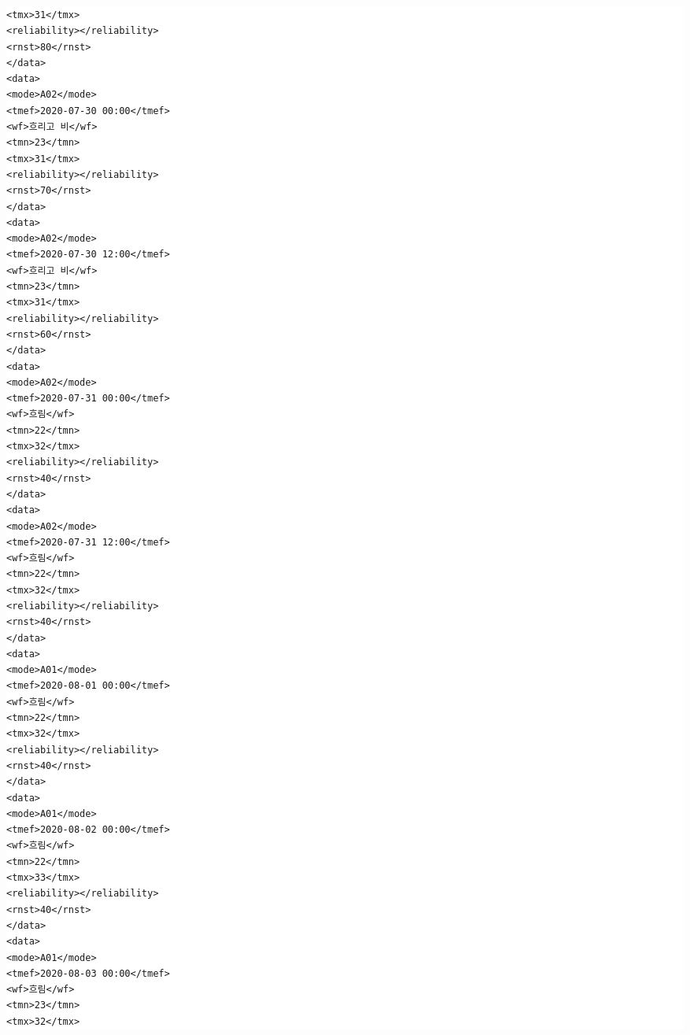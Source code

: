     <tmx>31</tmx>
    <reliability></reliability>
    <rnst>80</rnst>
    </data>
    <data>
    <mode>A02</mode>
    <tmef>2020-07-30 00:00</tmef>
    <wf>흐리고 비</wf>
    <tmn>23</tmn>
    <tmx>31</tmx>
    <reliability></reliability>
    <rnst>70</rnst>
    </data>
    <data>
    <mode>A02</mode>
    <tmef>2020-07-30 12:00</tmef>
    <wf>흐리고 비</wf>
    <tmn>23</tmn>
    <tmx>31</tmx>
    <reliability></reliability>
    <rnst>60</rnst>
    </data>
    <data>
    <mode>A02</mode>
    <tmef>2020-07-31 00:00</tmef>
    <wf>흐림</wf>
    <tmn>22</tmn>
    <tmx>32</tmx>
    <reliability></reliability>
    <rnst>40</rnst>
    </data>
    <data>
    <mode>A02</mode>
    <tmef>2020-07-31 12:00</tmef>
    <wf>흐림</wf>
    <tmn>22</tmn>
    <tmx>32</tmx>
    <reliability></reliability>
    <rnst>40</rnst>
    </data>
    <data>
    <mode>A01</mode>
    <tmef>2020-08-01 00:00</tmef>
    <wf>흐림</wf>
    <tmn>22</tmn>
    <tmx>32</tmx>
    <reliability></reliability>
    <rnst>40</rnst>
    </data>
    <data>
    <mode>A01</mode>
    <tmef>2020-08-02 00:00</tmef>
    <wf>흐림</wf>
    <tmn>22</tmn>
    <tmx>33</tmx>
    <reliability></reliability>
    <rnst>40</rnst>
    </data>
    <data>
    <mode>A01</mode>
    <tmef>2020-08-03 00:00</tmef>
    <wf>흐림</wf>
    <tmn>23</tmn>
    <tmx>32</tmx>